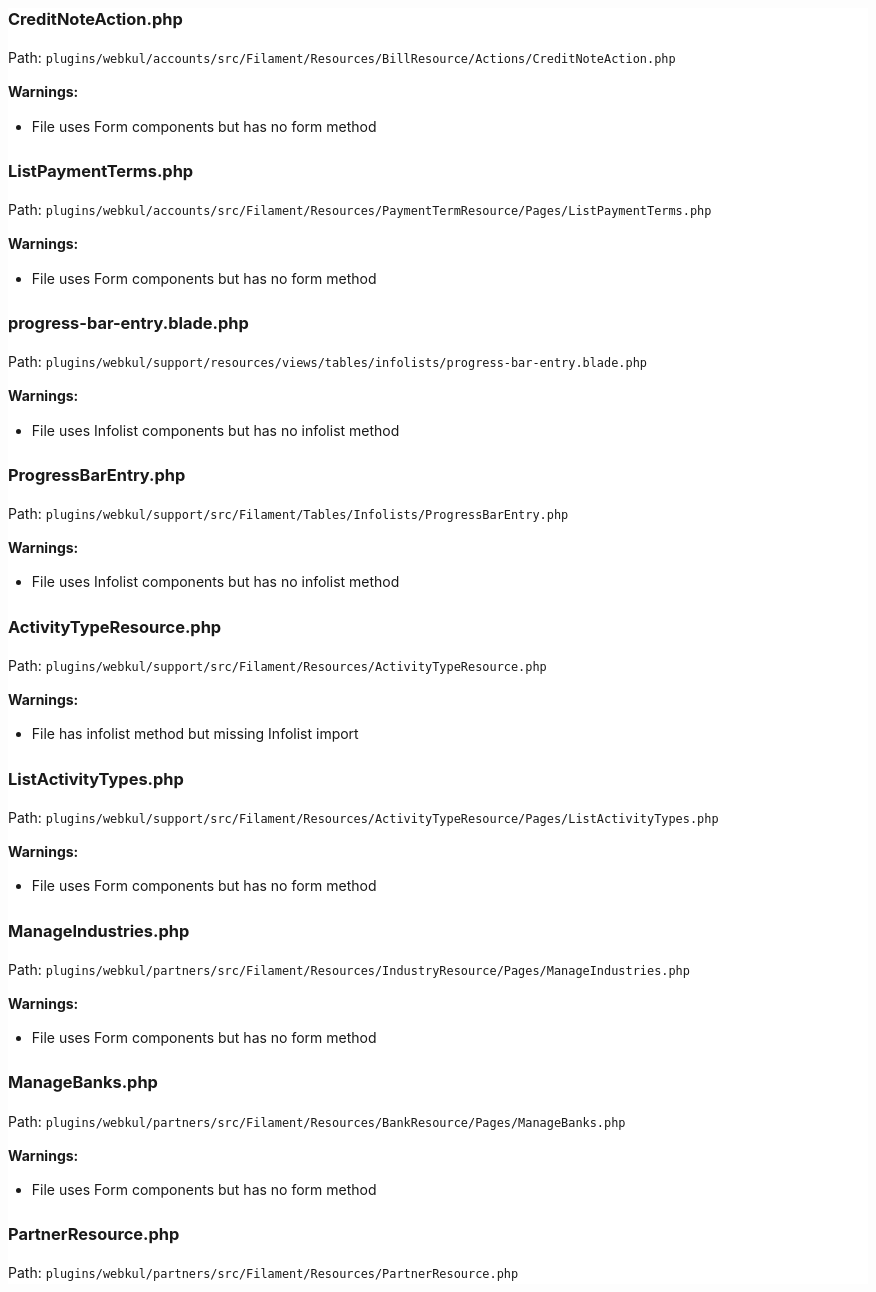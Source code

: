 ### CreditNoteAction.php
Path: `plugins/webkul/accounts/src/Filament/Resources/BillResource/Actions/CreditNoteAction.php`

**Warnings:**
- File uses Form components but has no form method

### ListPaymentTerms.php
Path: `plugins/webkul/accounts/src/Filament/Resources/PaymentTermResource/Pages/ListPaymentTerms.php`

**Warnings:**
- File uses Form components but has no form method

### progress-bar-entry.blade.php
Path: `plugins/webkul/support/resources/views/tables/infolists/progress-bar-entry.blade.php`

**Warnings:**
- File uses Infolist components but has no infolist method

### ProgressBarEntry.php
Path: `plugins/webkul/support/src/Filament/Tables/Infolists/ProgressBarEntry.php`

**Warnings:**
- File uses Infolist components but has no infolist method

### ActivityTypeResource.php
Path: `plugins/webkul/support/src/Filament/Resources/ActivityTypeResource.php`

**Warnings:**
- File has infolist method but missing Infolist import

### ListActivityTypes.php
Path: `plugins/webkul/support/src/Filament/Resources/ActivityTypeResource/Pages/ListActivityTypes.php`

**Warnings:**
- File uses Form components but has no form method

### ManageIndustries.php
Path: `plugins/webkul/partners/src/Filament/Resources/IndustryResource/Pages/ManageIndustries.php`

**Warnings:**
- File uses Form components but has no form method

### ManageBanks.php
Path: `plugins/webkul/partners/src/Filament/Resources/BankResource/Pages/ManageBanks.php`

**Warnings:**
- File uses Form components but has no form method

### PartnerResource.php
Path: `plugins/webkul/partners/src/Filament/Resources/PartnerResource.php`
